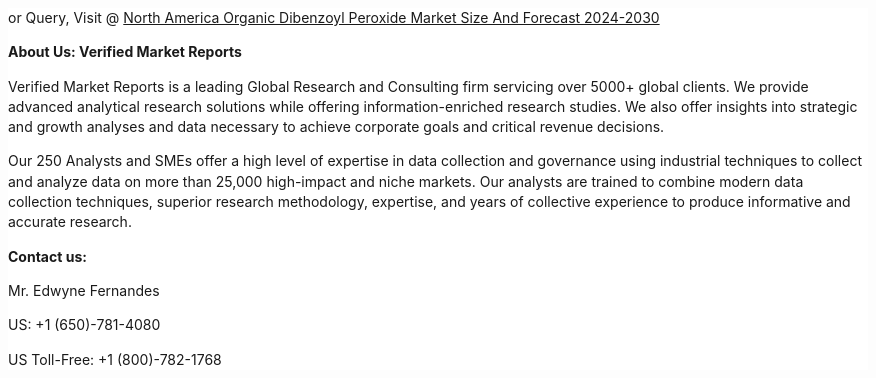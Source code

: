 or Query, Visit @ <a href="https://www.verifiedmarketreports.com/product/organic-dibenzoyl-peroxide-market/">North America Organic Dibenzoyl Peroxide Market Size And Forecast 2024-2030</a></strong></span></p></blockquote><p><strong>About Us: Verified Market Reports</strong></p><p>Verified Market Reports is a leading Global Research and Consulting firm servicing over 5000+ global clients. We provide advanced analytical research solutions while offering information-enriched research studies. We also offer insights into strategic and growth analyses and data necessary to achieve corporate goals and critical revenue decisions.</p><p>Our 250 Analysts and SMEs offer a high level of expertise in data collection and governance using industrial techniques to collect and analyze data on more than 25,000 high-impact and niche markets. Our analysts are trained to combine modern data collection techniques, superior research methodology, expertise, and years of collective experience to produce informative and accurate research.</p><p><strong>Contact us:</strong></p><p>Mr. Edwyne Fernandes</p><p>US: +1 (650)-781-4080</p><p>US Toll-Free: +1 (800)-782-1768</p>
